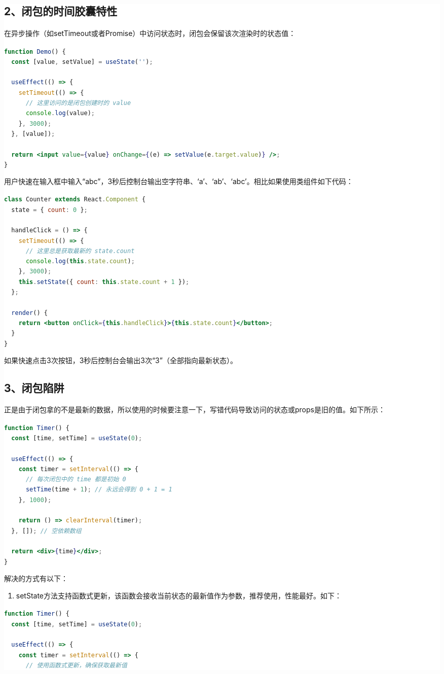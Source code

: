 ## 2、闭包的时间胶囊特性
在异步操作（如setTimeout或者Promise）中访问状态时，闭包会保留该次渲染时的状态值：
```jsx
function Demo() {
  const [value, setValue] = useState('');

  useEffect(() => {
    setTimeout(() => {
      // 这里访问的是闭包创建时的 value
      console.log(value); 
    }, 3000);
  }, [value]);

  return <input value={value} onChange={(e) => setValue(e.target.value)} />;
}
```
用户快速在输入框中输入“abc”，3秒后控制台输出空字符串、‘a’、‘ab’、‘abc’。相比如果使用类组件如下代码：
```jsx
class Counter extends React.Component {
  state = { count: 0 };

  handleClick = () => {
    setTimeout(() => {
      // 这里总是获取最新的 state.count
      console.log(this.state.count);
    }, 3000);
    this.setState({ count: this.state.count + 1 });
  };

  render() {
    return <button onClick={this.handleClick}>{this.state.count}</button>;
  }
}
```
如果快速点击3次按钮，3秒后控制台会输出3次“3”（全部指向最新状态）。

## 3、闭包陷阱
正是由于闭包拿的不是最新的数据，所以使用的时候要注意一下，写错代码导致访问的状态或props是旧的值。如下所示：
```jsx
function Timer() {
  const [time, setTime] = useState(0);

  useEffect(() => {
    const timer = setInterval(() => {
      // 每次闭包中的 time 都是初始 0
      setTime(time + 1); // 永远会得到 0 + 1 = 1
    }, 1000);

    return () => clearInterval(timer);
  }, []); // 空依赖数组

  return <div>{time}</div>;
}
```
解决的方式有以下：
1. setState方法支持函数式更新，该函数会接收当前状态的最新值作为参数，推荐使用，性能最好。如下：
```jsx
function Timer() {
  const [time, setTime] = useState(0);

  useEffect(() => {
    const timer = setInterval(() => {
      // 使用函数式更新，确保获取最新值
```